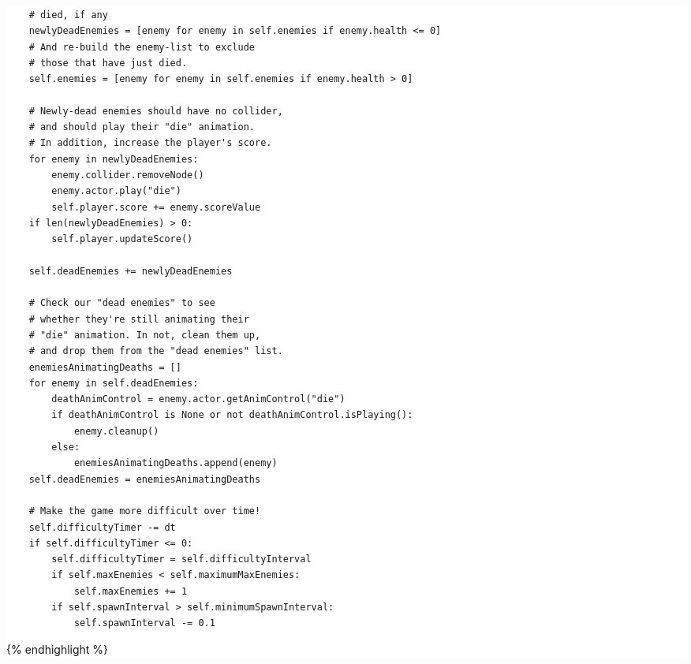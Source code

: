         # died, if any
        newlyDeadEnemies = [enemy for enemy in self.enemies if enemy.health <= 0]
        # And re-build the enemy-list to exclude
        # those that have just died.
        self.enemies = [enemy for enemy in self.enemies if enemy.health > 0]

        # Newly-dead enemies should have no collider,
        # and should play their "die" animation.
        # In addition, increase the player's score.
        for enemy in newlyDeadEnemies:
            enemy.collider.removeNode()
            enemy.actor.play("die")
            self.player.score += enemy.scoreValue
        if len(newlyDeadEnemies) > 0:
            self.player.updateScore()

        self.deadEnemies += newlyDeadEnemies

        # Check our "dead enemies" to see
        # whether they're still animating their
        # "die" animation. In not, clean them up,
        # and drop them from the "dead enemies" list.
        enemiesAnimatingDeaths = []
        for enemy in self.deadEnemies:
            deathAnimControl = enemy.actor.getAnimControl("die")
            if deathAnimControl is None or not deathAnimControl.isPlaying():
                enemy.cleanup()
            else:
                enemiesAnimatingDeaths.append(enemy)
        self.deadEnemies = enemiesAnimatingDeaths

        # Make the game more difficult over time!
        self.difficultyTimer -= dt
        if self.difficultyTimer <= 0:
            self.difficultyTimer = self.difficultyInterval
            if self.maxEnemies < self.maximumMaxEnemies:
                self.maxEnemies += 1
            if self.spawnInterval > self.minimumSpawnInterval:
                self.spawnInterval -= 0.1
{% endhighlight %}


[next]: tut_lesson14.html
[refCode]: https://github.com/ArsThaumaturgis/Panda3DTutorial.io/tree/master/ReferenceCode/Lesson13